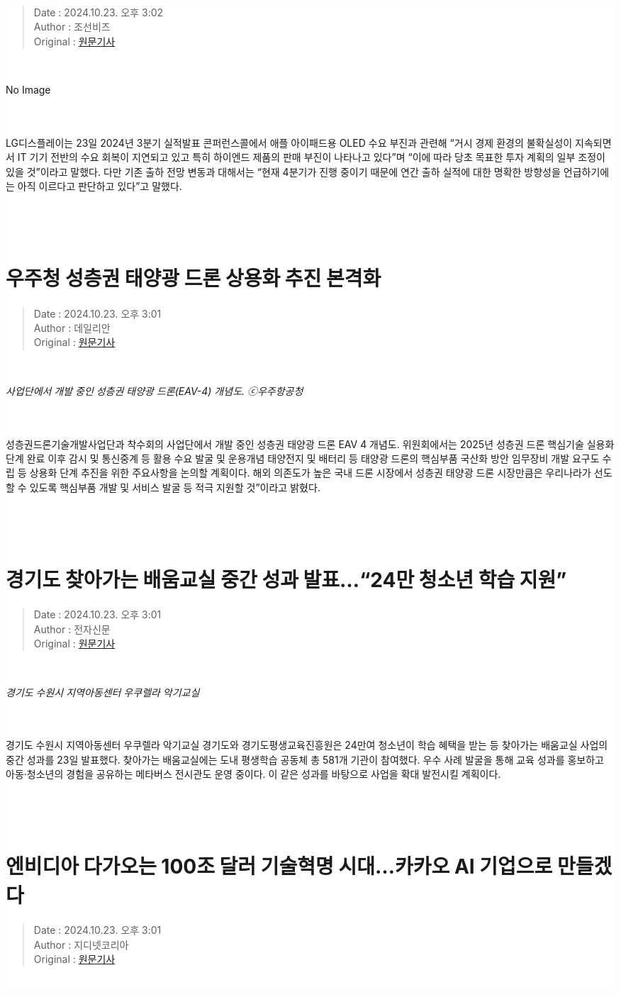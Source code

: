 > Date : 2024.10.23. 오후 3:02  
> Author : 조선비즈  
> Original : [원문기사](https://n.news.naver.com/mnews/article/366/0001026417?sid=105)  
<br/>  
  
No Image  
<br/><br/>  
  
LG디스플레이는 23일 2024년 3분기 실적발표 콘퍼런스콜에서 애플 아이패드용 OLED 수요 부진과 관련해 “거시 경제 환경의 불확실성이 지속되면서 IT 기기 전반의 수요 회복이 지연되고 있고 특히 하이엔드 제품의 판매 부진이 나타나고 있다”며 “이에 따라 당초 목표한 투자 계획의 일부 조정이 있을 것”이라고 말했다. 다만 기존 출하 전망 변동과 대해서는 “현재 4분기가 진행 중이기 때문에 연간 출하 실적에 대한 명확한 방향성을 언급하기에는 아직 이르다고 판단하고 있다”고 말했다.  
<br/><br/><br/>  

  
# 우주청 성층권 태양광 드론 상용화 추진 본격화  
  
> Date : 2024.10.23. 오후 3:01  
> Author : 데일리안  
> Original : [원문기사](https://n.news.naver.com/mnews/article/119/0002884678?sid=105)  
<br/>  
  
<img alt="사업단에서 개발 중인 성층권 태양광 드론(EAV-4) 개념도. ⓒ우주항공청" class="_LAZY_LOADING _LAZY_LOADING_INIT_HIDE" src="https://imgnews.pstatic.net/image/119/2024/10/23/0002884678_001_20241023150120529.png?type=w860" id="img1" style="display: none;"></img><em class="img_desc">사업단에서 개발 중인 성층권 태양광 드론(EAV-4) 개념도. ⓒ우주항공청</em>  
<br/><br/>  
  
성층권드론기술개발사업단과 착수회의 사업단에서 개발 중인 성층권 태양광 드론 EAV 4 개념도.
위원회에서는 2025년 성층권 드론 핵심기술 실용화 단계 완료 이후 감시 및 통신중계 등 활용 수요 발굴 및 운용개념 태양전지 및 배터리 등 태양광 드론의 핵심부품 국산화 방안 임무장비 개발 요구도 수립 등 상용화 단계 추진을 위한 주요사항을 논의할 계획이다.
해외 의존도가 높은 국내 드론 시장에서 성층권 태양광 드론 시장만큼은 우리나라가 선도할 수 있도록 핵심부품 개발 및 서비스 발굴 등 적극 지원할 것”이라고 밝혔다.  
<br/><br/><br/>  

  
# 경기도 찾아가는 배움교실 중간 성과 발표…“24만 청소년 학습 지원”  
  
> Date : 2024.10.23. 오후 3:01  
> Author : 전자신문  
> Original : [원문기사](https://n.news.naver.com/mnews/article/030/0003250420?sid=105)  
<br/>  
  
<img alt="경기도 수원시 지역아동센터 우쿠렐라 악기교실" class="_LAZY_LOADING _LAZY_LOADING_INIT_HIDE" src="https://imgnews.pstatic.net/image/030/2024/10/23/0003250420_001_20241023150119213.png?type=w860" id="img1" style="display: none;"></img><em class="img_desc">경기도 수원시 지역아동센터 우쿠렐라 악기교실</em>  
<br/><br/>  
  
경기도 수원시 지역아동센터 우쿠렐라 악기교실 경기도와 경기도평생교육진흥원은 24만여 청소년이 학습 혜택을 받는 등 찾아가는 배움교실 사업의 중간 성과를 23일 발표했다.
찾아가는 배움교실에는 도내 평생학습 공동체 총 581개 기관이 참여했다.
우수 사례 발굴을 통해 교육 성과를 홍보하고 아동·청소년의 경험을 공유하는 메타버스 전시관도 운영 중이다.
이 같은 성과를 바탕으로 사업을 확대 발전시킬 계획이다.  
<br/><br/><br/>  

  
# 엔비디아 다가오는 100조 달러 기술혁명 시대…카카오 AI 기업으로 만들겠다  
  
> Date : 2024.10.23. 오후 3:01  
> Author : 지디넷코리아  
> Original : [원문기사](https://n.news.naver.com/mnews/article/092/0002349704?sid=105)  
<br/>  
  